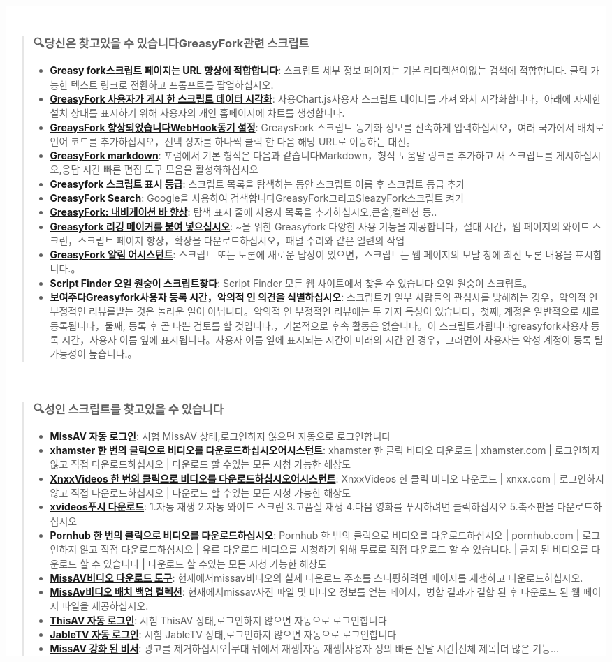 

<img height="6px" width="100%" src="https://media.chatgptautorefresh.com/images/separators/gradient-aqua.png?latest">

> ### 🔍당신은 찾고있을 수 있습니다GreasyFork관련 스크립트
>
> -   [**Greasy fork스크립트 페이지는 URL 향상에 적합합니다**](https://greasyfork.org/scripts/497317): 스크립트 세부 정보 페이지는 기본 리디렉션이없는 검색에 적합합니다. 클릭 가능한 텍스트 링크로 전환하고 프롬프트를 팝업하십시오.
> -   [**GreasyFork 사용자가 게시 한 스크립트 데이터 시각화**](https://greasyfork.org/scripts/508968): 사용Chart.js사용자 스크립트 데이터를 가져 와서 시각화합니다，아래에 자세한 설치 상태를 표시하기 위해 사용자의 개인 홈페이지에 차트를 생성합니다.
> -   [**GreaysFork 향상되었습니다WebHook동기 설정**](https://greasyfork.org/scripts/506717): GreaysFork 스크립트 동기화 정보를 신속하게 입력하십시오，여러 국가에서 배치로 언어 코드를 추가하십시오，선택 상자를 하나씩 클릭 한 다음 해당 URL로 이동하는 대신。
> -   [**GreasyFork markdown**](https://greasyfork.org/scripts/505164): 포럼에서 기본 형식은 다음과 같습니다Markdown，형식 도움말 링크를 추가하고 새 스크립트를 게시하십시오,응답 시간 빠른 편집 도구 모음을 활성화하십시오
> -   [**Greasyfork 스크립트 표시 등급**](https://greasyfork.org/scripts/501119): 스크립트 목록을 탐색하는 동안 스크립트 이름 후 스크립트 등급 추가
> -   [**GreasyFork Search**](https://greasyfork.org/scripts/505215): Google을 사용하여 검색합니다GreasyFork그리고SleazyFork스크립트 켜기
> -   [**GreasyFork: 내비게이션 바 향상**](https://greasyfork.org/scripts/501880): 탐색 표시 줄에 사용자 목록을 추가하십시오,콘솔,컬렉션 등..
> -   [**Greasyfork 리깅 메이커를 붙여 넣으십시오**](https://greasyfork.org/scripts/497346): ~을 위한 Greasyfork 다양한 사용 기능을 제공합니다，절대 시간，웹 페이지의 와이드 스크린，스크립트 페이지 향상，확장을 다운로드하십시오，패널 수리와 같은 일련의 작업
> -   [**GreasyFork 알림 어시스턴트**](https://greasyfork.org/scripts/506345): 스크립트 또는 토론에 새로운 답장이 있으면，스크립트는 웹 페이지의 모달 창에 최신 토론 내용을 표시합니다.。
> -   [**Script Finder 오일 원숭이 스크립트찾다**](https://greasyfork.org/scripts/498904): Script Finder 모든 웹 사이트에서 찾을 수 있습니다 오일 원숭이 스크립트。
> -   [**보여주다Greasyfork사용자 등록 시간，악의적 인 의견을 식별하십시오**](https://greasyfork.org/scripts/529359): 스크립트가 일부 사람들의 관심사를 방해하는 경우，악의적 인 부정적인 리뷰를받는 것은 놀라운 일이 아닙니다。악의적 인 부정적인 리뷰에는 두 가지 특성이 있습니다，첫째, 계정은 일반적으로 새로 등록됩니다，둘째, 등록 후 곧 나쁜 검토를 할 것입니다.，기본적으로 후속 활동은 없습니다。이 스크립트가됩니다greasyfork사용자 등록 시간，사용자 이름 옆에 표시됩니다。사용자 이름 옆에 표시되는 시간이 미래의 시간 인 경우，그러면이 사용자는 악성 계정이 등록 될 가능성이 높습니다.。




<img height="6px" width="100%" src="https://media.chatgptautorefresh.com/images/separators/gradient-aqua.png?latest">

> ### 🔍성인 스크립트를 찾고있을 수 있습니다
>
> -   [**MissAV 자동 로그인**](https://greasyfork.org/scripts/505325): 시험 MissAV 상태,로그인하지 않으면 자동으로 로그인합니다
> -   [**xhamster 한 번의 클릭으로 비디오를 다운로드하십시오어시스턴트**](https://greasyfork.org/scripts/529043): xhamster 한 클릭 비디오 다운로드 | xhamster.com | 로그인하지 않고 직접 다운로드하십시오 | 다운로드 할 수있는 모든 시청 가능한 해상도
> -   [**XnxxVideos 한 번의 클릭으로 비디오를 다운로드하십시오어시스턴트**](https://greasyfork.org/scripts/529044): XnxxVideos 한 클릭 비디오 다운로드 | xnxx.com | 로그인하지 않고 직접 다운로드하십시오 | 다운로드 할 수있는 모든 시청 가능한 해상도
> -   [**xvideos푸시 다운로드**](https://greasyfork.org/scripts/528798): 1.자동 재생 2.자동 와이드 스크린 3.고품질 재생 4.다음 영화를 푸시하려면 클릭하십시오 5.축소판을 다운로드하십시오
> -   [**Pornhub 한 번의 클릭으로 비디오를 다운로드하십시오**](https://greasyfork.org/scripts/528800): Pornhub 한 번의 클릭으로 비디오를 다운로드하십시오 | pornhub.com | 로그인하지 않고 직접 다운로드하십시오 | 유료 다운로드 비디오를 시청하기 위해 무료로 직접 다운로드 할 수 있습니다. | 금지 된 비디오를 다운로드 할 수 있습니다 | 다운로드 할 수있는 모든 시청 가능한 해상도
> -   [**MissAV비디오 다운로드 도구**](https://greasyfork.org/scripts/528160): 현재에서missav비디오의 실제 다운로드 주소를 스니핑하려면 페이지를 재생하고 다운로드하십시오.
> -   [**MissAv비디오 배치 백업 컬렉션**](https://greasyfork.org/scripts/497682): 현재에서missav사진 파일 및 비디오 정보를 얻는 페이지，병합 결과가 결합 된 후 다운로드 된 웹 페이지 파일을 제공하십시오.
> -   [**ThisAV 자동 로그인**](https://greasyfork.org/scripts/506528): 시험 ThisAV 상태,로그인하지 않으면 자동으로 로그인합니다
> -   [**JableTV 자동 로그인**](https://greasyfork.org/scripts/506730): 시험 JableTV 상태,로그인하지 않으면 자동으로 로그인합니다
> -   [**MissAV 강화 된 비서**](https://greasyfork.org/scripts/529125): 광고를 제거하십시오|무대 뒤에서 재생|자동 재생|사용자 정의 빠른 전달 시간|전체 제목|더 많은 기능...
